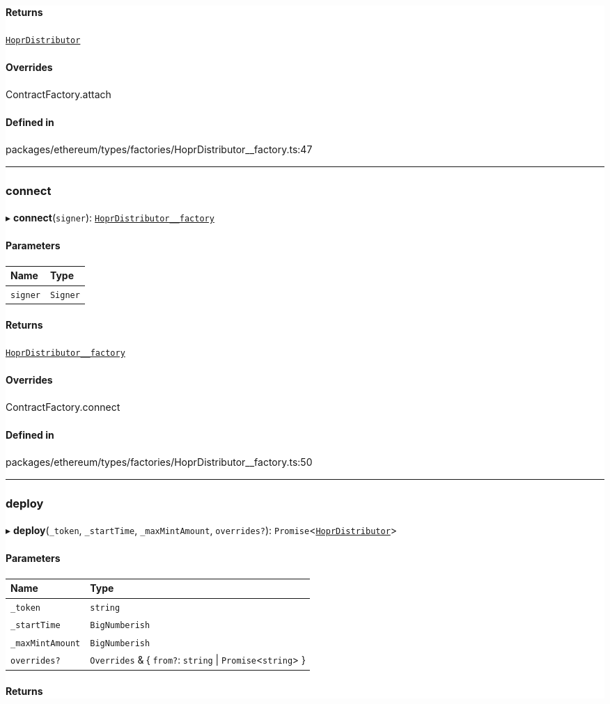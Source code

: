 #### Returns

[`HoprDistributor`](HoprDistributor.md)

#### Overrides

ContractFactory.attach

#### Defined in

packages/ethereum/types/factories/HoprDistributor__factory.ts:47

___

### connect

▸ **connect**(`signer`): [`HoprDistributor__factory`](HoprDistributor__factory.md)

#### Parameters

| Name | Type |
| :------ | :------ |
| `signer` | `Signer` |

#### Returns

[`HoprDistributor__factory`](HoprDistributor__factory.md)

#### Overrides

ContractFactory.connect

#### Defined in

packages/ethereum/types/factories/HoprDistributor__factory.ts:50

___

### deploy

▸ **deploy**(`_token`, `_startTime`, `_maxMintAmount`, `overrides?`): `Promise`<[`HoprDistributor`](HoprDistributor.md)\>

#### Parameters

| Name | Type |
| :------ | :------ |
| `_token` | `string` |
| `_startTime` | `BigNumberish` |
| `_maxMintAmount` | `BigNumberish` |
| `overrides?` | `Overrides` & { `from?`: `string` \| `Promise`<`string`\>  } |

#### Returns
